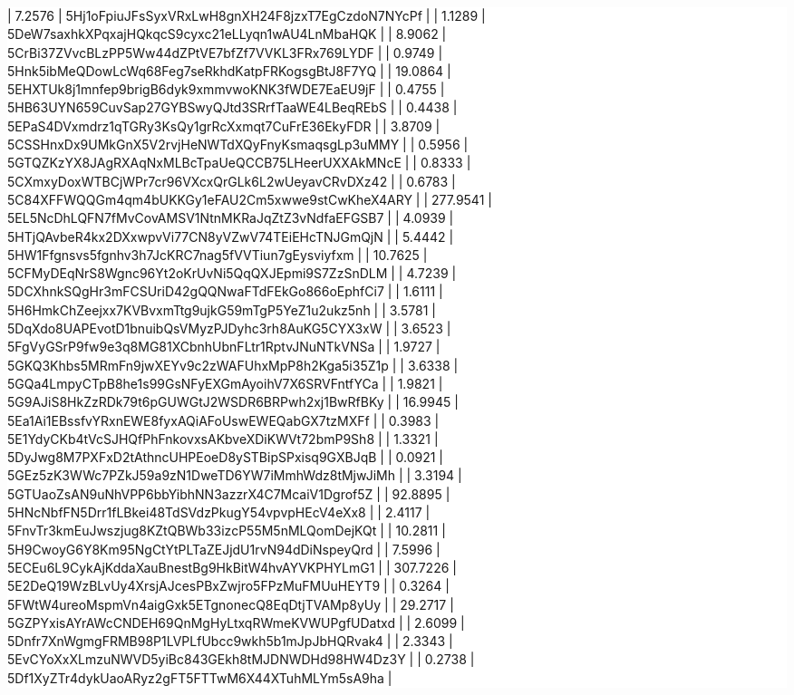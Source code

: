 | 7.2576   | 5Hj1oFpiuJFsSyxVRxLwH8gnXH24F8jzxT7EgCzdoN7NYcPf |
| 1.1289   | 5DeW7saxhkXPqxajHQkqcS9cyxc21eLLyqn1wAU4LnMbaHQK |
| 8.9062   | 5CrBi37ZVvcBLzPP5Ww44dZPtVE7bfZf7VVKL3FRx769LYDF |
| 0.9749   | 5Hnk5ibMeQDowLcWq68Feg7seRkhdKatpFRKogsgBtJ8F7YQ |
| 19.0864  | 5EHXTUk8j1mnfep9brigB6dyk9xmmvwoKNK3fWDE7EaEU9jF |
| 0.4755   | 5HB63UYN659CuvSap27GYBSwyQJtd3SRrfTaaWE4LBeqREbS |
| 0.4438   | 5EPaS4DVxmdrz1qTGRy3KsQy1grRcXxmqt7CuFrE36EkyFDR |
| 3.8709   | 5CSSHnxDx9UMkGnX5V2rvjHeNWTdXQyFnyKsmaqsgLp3uMMY |
| 0.5956   | 5GTQZKzYX8JAgRXAqNxMLBcTpaUeQCCB75LHeerUXXAkMNcE |
| 0.8333   | 5CXmxyDoxWTBCjWPr7cr96VXcxQrGLk6L2wUeyavCRvDXz42 |
| 0.6783   | 5C84XFFWQQGm4qm4bUKKGy1eFAU2Cm5xwwe9stCwKheX4ARY |
| 277.9541 | 5EL5NcDhLQFN7fMvCovAMSV1NtnMKRaJqZtZ3vNdfaEFGSB7 |
| 4.0939   | 5HTjQAvbeR4kx2DXxwpvVi77CN8yVZwV74TEiEHcTNJGmQjN |
| 5.4442   | 5HW1Ffgnsvs5fgnhv3h7JcKRC7nag5fVVTiun7gEysviyfxm |
| 10.7625  | 5CFMyDEqNrS8Wgnc96Yt2oKrUvNi5QqQXJEpmi9S7ZzSnDLM |
| 4.7239   | 5DCXhnkSQgHr3mFCSUriD42gQQNwaFTdFEkGo866oEphfCi7 |
| 1.6111   | 5H6HmkChZeejxx7KVBvxmTtg9ujkG59mTgP5YeZ1u2ukz5nh |
| 3.5781   | 5DqXdo8UAPEvotD1bnuibQsVMyzPJDyhc3rh8AuKG5CYX3xW |
| 3.6523   | 5FgVyGSrP9fw9e3q8MG81XCbnhUbnFLtr1RptvJNuNTkVNSa |
| 1.9727   | 5GKQ3Khbs5MRmFn9jwXEYv9c2zWAFUhxMpP8h2Kga5i35Z1p |
| 3.6338   | 5GQa4LmpyCTpB8he1s99GsNFyEXGmAyoihV7X6SRVFntfYCa |
| 1.9821   | 5G9AJiS8HkZzRDk79t6pGUWGtJ2WSDR6BRPwh2xj1BwRfBKy |
| 16.9945  | 5Ea1Ai1EBssfvYRxnEWE8fyxAQiAFoUswEWEQabGX7tzMXFf |
| 0.3983   | 5E1YdyCKb4tVcSJHQfPhFnkovxsAKbveXDiKWVt72bmP9Sh8 |
| 1.3321   | 5DyJwg8M7PXFxD2tAthncUHPEoeD8ySTBipSPxisq9GXBJqB |
| 0.0921   | 5GEz5zK3WWc7PZkJ59a9zN1DweTD6YW7iMmhWdz8tMjwJiMh |
| 3.3194   | 5GTUaoZsAN9uNhVPP6bbYibhNN3azzrX4C7McaiV1Dgrof5Z |
| 92.8895  | 5HNcNbfFN5Drr1fLBkei48TdSVdzPkugY54vpvpHEcV4eXx8 |
| 2.4117   | 5FnvTr3kmEuJwszjug8KZtQBWb33izcP55M5nMLQomDejKQt |
| 10.2811  | 5H9CwoyG6Y8Km95NgCtYtPLTaZEJjdU1rvN94dDiNspeyQrd |
| 7.5996   | 5ECEu6L9CykAjKddaXauBnestBg9HkBitW4hvAYVKPHYLmG1 |
| 307.7226 | 5E2DeQ19WzBLvUy4XrsjAJcesPBxZwjro5FPzMuFMUuHEYT9 |
| 0.3264   | 5FWtW4ureoMspmVn4aigGxk5ETgnonecQ8EqDtjTVAMp8yUy |
| 29.2717  | 5GZPYxisAYrAWcCNDEH69QnMgHyLtxqRWmeKVWUPgfUDatxd |
| 2.6099   | 5Dnfr7XnWgmgFRMB98P1LVPLfUbcc9wkh5b1mJpJbHQRvak4 |
| 2.3343   | 5EvCYoXxXLmzuNWVD5yiBc843GEkh8tMJDNWDHd98HW4Dz3Y |
| 0.2738   | 5Df1XyZTr4dykUaoARyz2gFT5FTTwM6X44XTuhMLYm5sA9ha |